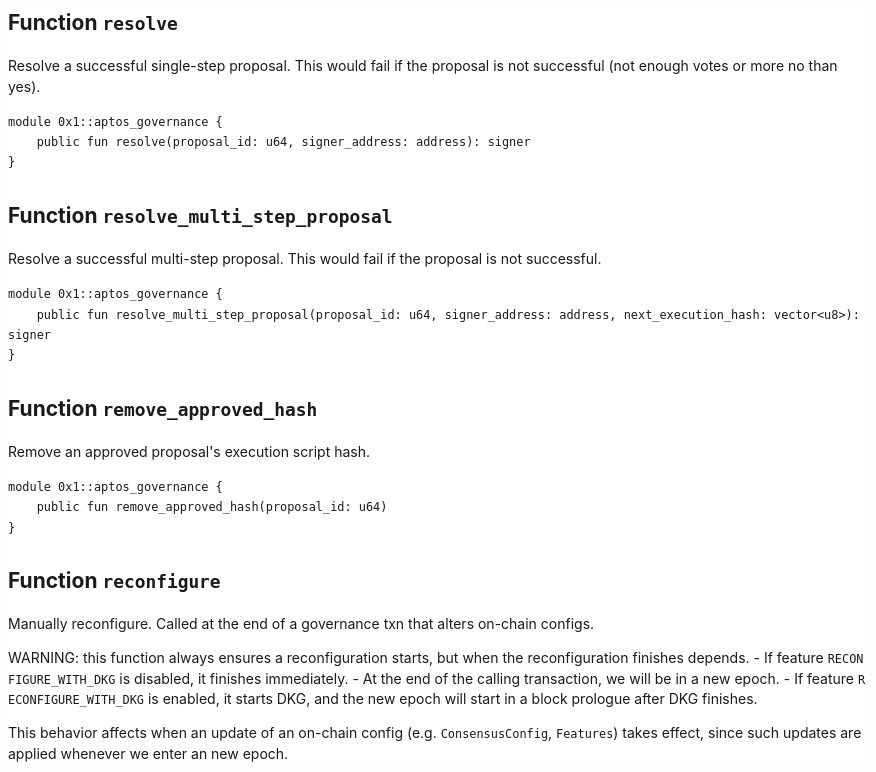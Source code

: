 <a id="0x1_aptos_governance_resolve"></a>

## Function `resolve`

Resolve a successful single&#45;step proposal. This would fail if the proposal is not successful (not enough votes or more no
than yes).

```move
module 0x1::aptos_governance {
    public fun resolve(proposal_id: u64, signer_address: address): signer
}
```

<a id="0x1_aptos_governance_resolve_multi_step_proposal"></a>

## Function `resolve_multi_step_proposal`

Resolve a successful multi&#45;step proposal. This would fail if the proposal is not successful.

```move
module 0x1::aptos_governance {
    public fun resolve_multi_step_proposal(proposal_id: u64, signer_address: address, next_execution_hash: vector<u8>): signer
}
```

<a id="0x1_aptos_governance_remove_approved_hash"></a>

## Function `remove_approved_hash`

Remove an approved proposal&apos;s execution script hash.

```move
module 0x1::aptos_governance {
    public fun remove_approved_hash(proposal_id: u64)
}
```

<a id="0x1_aptos_governance_reconfigure"></a>

## Function `reconfigure`

Manually reconfigure. Called at the end of a governance txn that alters on&#45;chain configs.

WARNING: this function always ensures a reconfiguration starts, but when the reconfiguration finishes depends.
&#45; If feature `RECONFIGURE_WITH_DKG` is disabled, it finishes immediately.
&#45; At the end of the calling transaction, we will be in a new epoch.
&#45; If feature `RECONFIGURE_WITH_DKG` is enabled, it starts DKG, and the new epoch will start in a block prologue after DKG finishes.

This behavior affects when an update of an on&#45;chain config (e.g. `ConsensusConfig`, `Features`) takes effect,
since such updates are applied whenever we enter an new epoch.
